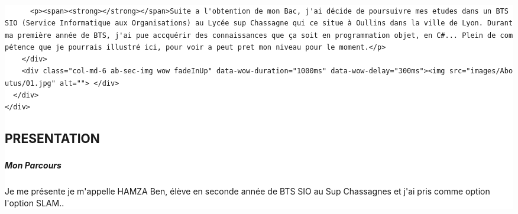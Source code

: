           <p><span><strong></strong></span>Suite a l'obtention de mon Bac, j'ai décide de poursuivre mes etudes dans un BTS SIO (Service Informatique aux Organisations) au Lycée sup Chassagne qui ce situe à Oullins dans la ville de Lyon. Durant ma première année de BTS, j'ai pue accquérir des connaissances que ça soit en programmation objet, en C#... Plein de compétence que je pourrais illustré ici, pour voir a peut pret mon niveau pour le moment.</p>
        </div>
        <div class="col-md-6 ab-sec-img wow fadeInUp" data-wow-duration="1000ms" data-wow-delay="300ms"><img src="images/Aboutus/01.jpg" alt=""> </div>
      </div>
    </div>
  </div>
</section>

<div class="bg-sec">
  <div class="container">
    <div class="col-md-10 col-sm-10 col-xs-8">
      <h3></h3>
      <p></p>
    </div>
   <div class="col-md-2 col-sm-2 col-xs-4"> <a class="btn-down" href="#"></a> </div>
  </div>
</div>

<section id="service">
  <div class="container">
    <div class="col-md-8 col-md-offset-2">
      <div class="heading">
        <h2><span>PRESENTATION</span></h2>
        <div class="line"></div>
        <p><span><strong></strong></span></p>
      </div>
    </div>
    <div class="row">
      <div class="features-sec">
        <div class="col-md-4 col-sm-6 col-xs-6 wow fadeInUp" data-wow-duration="300ms" data-wow-delay="0ms">
          <div class="media service-box">
            <div class="pull-left"> <i class="fa fa-line-chart"></i> </div>
            <div class="media-body">
              <h5 class="media-heading">Mon Parcours</h5>
              <p>Je me présente je m'appelle HAMZA Ben, élève en seconde année de BTS SIO au Sup Chassagnes et j'ai pris comme option l'option SLAM..</p>
            </div>
          </div>
        </div>
        <!--/.col-md-4-->
        <div class="col-md-4 col-sm-6 col-xs-6 wow fadeInUp" data-wow-duration="300ms" data-wow-delay="100ms">
          <div class="media service-box">
            <div class="pull-left"> <i class="fa fa-cubes"></i> </div>
            <div class="media-body">